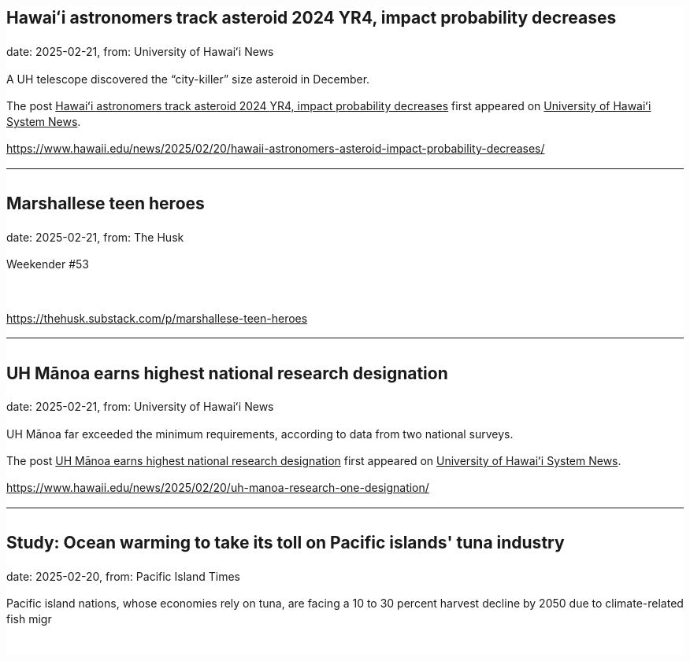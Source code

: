
## Hawaiʻi astronomers track asteroid 2024 YR4, impact probability decreases

date: 2025-02-21, from: University of Hawaiʻi News

<p>A <abbr>UH</abbr> telescope discovered the &#8220;city-killer&#8221; size asteroid in December.</p>
The post <a href="https://www.hawaii.edu/news/2025/02/20/hawaii-astronomers-asteroid-impact-probability-decreases/">Hawaiʻi astronomers track asteroid 2024 <abbr>YR</abbr>4, impact probability decreases</a> first appeared on <a href="https://www.hawaii.edu/news">University of Hawaiʻi System News</a>. 

<br> 

<https://www.hawaii.edu/news/2025/02/20/hawaii-astronomers-asteroid-impact-probability-decreases/>

---

## Marshallese teen heroes

date: 2025-02-21, from: The Husk

Weekender #53 

<br> 

<https://thehusk.substack.com/p/marshallese-teen-heroes>

---

## UH Mānoa earns highest national research designation

date: 2025-02-21, from: University of Hawaiʻi News

<p><abbr>UH</abbr> Mānoa far exceeded the minimum requirements, according to data from two national surveys.</p>
The post <a href="https://www.hawaii.edu/news/2025/02/20/uh-manoa-research-one-designation/"><abbr>UH</abbr> Mānoa earns highest national research designation</a> first appeared on <a href="https://www.hawaii.edu/news">University of Hawaiʻi System News</a>. 

<br> 

<https://www.hawaii.edu/news/2025/02/20/uh-manoa-research-one-designation/>

---

## Study: Ocean warming to take its toll on Pacific islands' tuna industry

date: 2025-02-20, from: Pacific Island Times

Pacific island nations, whose economies rely on tuna, are facing a 10 to 30 percent harvest decline by 2050 due to climate-related fish migr 

<br> 
